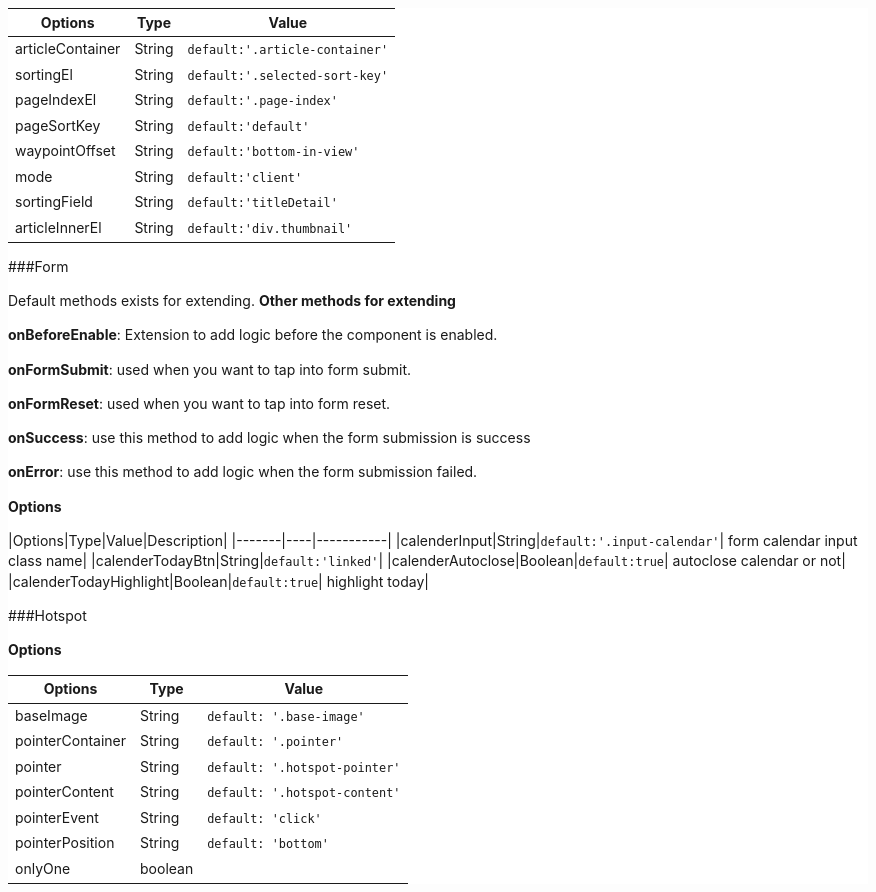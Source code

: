 |Options|Type|Value|
|-------|----|-----------|
|articleContainer|String|`default:'.article-container'`|
|sortingEl|String|`default:'.selected-sort-key'`|
|pageIndexEl|String|`default:'.page-index'`|
|pageSortKey|String|`default:'default'`|
|waypointOffset|String|`default:'bottom-in-view'`|
| mode|String|`default:'client'`|
| sortingField|String|`default:'titleDetail'`|
| articleInnerEl|String|`default:'div.thumbnail'`|

###Form

Default methods exists for extending.
**Other methods for extending**

**onBeforeEnable**: Extension to add logic before the component is enabled.

**onFormSubmit**: used when you want to tap into form submit.

**onFormReset**: used when you want to tap into form reset.

**onSuccess**: use this method to add logic when the form submission is success

**onError**: use this method to add logic when the form submission failed.

**Options**

|Options|Type|Value|Description|
|-------|----|-----------|
|calenderInput|String|`default:'.input-calendar'`| form calendar input class name|
|calenderTodayBtn|String|`default:'linked'`|
|calenderAutoclose|Boolean|`default:true`| autoclose calendar or not|
|calenderTodayHighlight|Boolean|`default:true`| highlight today|

###Hotspot

**Options**

|Options|Type|Value|
|-------|----|-----------|
|baseImage|String|`default: '.base-image'`|
|pointerContainer|String|`default: '.pointer'`|
|pointer|String|`default: '.hotspot-pointer'`|
|pointerContent|String|`default: '.hotspot-content'`|
|pointerEvent|String|`default: 'click'`|
|pointerPosition|String|`default: 'bottom'`|
|onlyOne|boolean||`default: true`||
